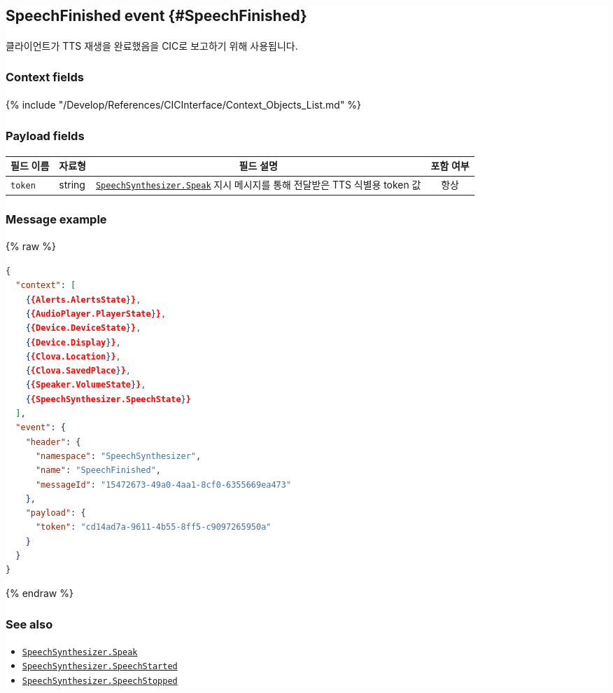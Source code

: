 

## SpeechFinished event {#SpeechFinished}
클라이언트가 TTS 재생을 완료했음을 CIC로 보고하기 위해 사용됩니다.

### Context fields

{% include "/Develop/References/CICInterface/Context_Objects_List.md" %}

### Payload fields

| 필드 이름       | 자료형    | 필드 설명                     | 포함 여부 |
|---------------|---------|-----------------------------|:---------:|
| `token`       | string  | [`SpeechSynthesizer.Speak`](#Speak) 지시 메시지를 통해 전달받은 TTS 식별용 token 값 | 항상    |

### Message example
{% raw %}

```json
{
  "context": [
    {{Alerts.AlertsState}},
    {{AudioPlayer.PlayerState}},
    {{Device.DeviceState}},
    {{Device.Display}},
    {{Clova.Location}},
    {{Clova.SavedPlace}},
    {{Speaker.VolumeState}},
    {{SpeechSynthesizer.SpeechState}}
  ],
  "event": {
    "header": {
      "namespace": "SpeechSynthesizer",
      "name": "SpeechFinished",
      "messageId": "15472673-49a0-4aa1-8cf0-6355669ea473"
    },
    "payload": {
      "token": "cd14ad7a-9611-4b55-8ff5-c9097265950a"
    }
  }
}
```

{% endraw %}

### See also
* [`SpeechSynthesizer.Speak`](#Speak)
* [`SpeechSynthesizer.SpeechStarted`](#SpeechStarted)
* [`SpeechSynthesizer.SpeechStopped`](#SpeechStopped)



